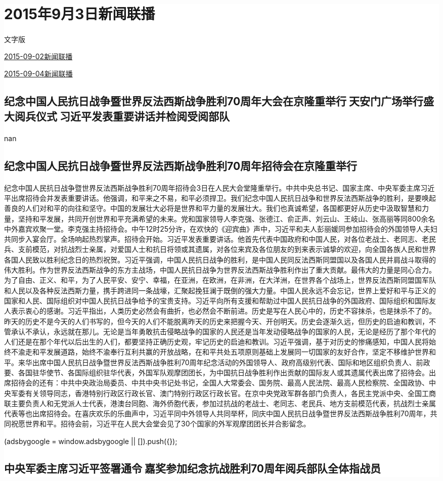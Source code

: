 







# 2015年9月3日新闻联播
 文字版








[2015-09-02新闻联播](/xinwenlianbo/20150902)


[2015-09-04新闻联播](/xinwenlianbo/20150904)





## 纪念中国人民抗日战争暨世界反法西斯战争胜利70周年大会在京隆重举行 天安门广场举行盛大阅兵仪式 习近平发表重要讲话并检阅受阅部队


nan


## 纪念中国人民抗日战争暨世界反法西斯战争胜利70周年招待会在京隆重举行


纪念中国人民抗日战争暨世界反法西斯战争胜利70周年招待会3日在人民大会堂隆重举行。中共中央总书记、国家主席、中央军委主席习近平出席招待会并发表重要讲话。他强调，和平来之不易，和平必须捍卫。我们纪念中国人民抗日战争和世界反法西斯战争的胜利，是要唤起善良的人们对和平的向往和坚守。中国的发展壮大必将是世界和平力量的发展壮大。我们也真诚希望，各国都更好从历史中汲取智慧和力量，坚持和平发展，共同开创世界和平充满希望的未来。党和国家领导人李克强、张德江、俞正声、刘云山、王岐山、张高丽等同800余名中外嘉宾欢聚一堂。李克强主持招待会。中午12时25分许，在欢快的《迎宾曲》声中，习近平和夫人彭丽媛同参加招待会的外国领导人夫妇共同步入宴会厅。全场响起热烈掌声。招待会开始。习近平发表重要讲话。他首先代表中国政府和中国人民，对各位老战士、老同志、老民兵、支前模范，对抗战烈士亲属，对爱国人士和抗日将领或其遗属，对各位来宾及各位朋友的到来表示诚挚的欢迎，向全国各族人民和世界各国人民致以胜利纪念日的热烈祝贺。习近平强调，中国人民抗日战争的胜利，是中国人民同反法西斯同盟国以及各国人民并肩战斗取得的伟大胜利。作为世界反法西斯战争的东方主战场，中国人民抗日战争为世界反法西斯战争胜利作出了重大贡献。最伟大的力量是同心合力。为了自由、正义、和平，为了人民平安、安宁、幸福，在亚洲，在欧洲，在非洲，在大洋洲，在世界各个战场上，世界反法西斯同盟国军队和人民以及各种反法西斯力量，携手跨进同一条战壕，汇聚起挽狂澜于既倒的强大力量。中国人民永远不会忘记，世界上爱好和平与正义的国家和人民、国际组织对中国人民抗日战争给予的宝贵支持。习近平向所有支援和帮助过中国人民抗日战争的外国政府、国际组织和国际友人表示衷心的感谢。习近平指出，人类历史必然会有曲折，也必然会不断前进。历史是写在人民心中的，历史不容抹杀，也是抹杀不了的。昨天的历史不是今天的人们书写的，但今天的人们不能脱离昨天的历史来把握今天、开创明天。历史会逐渐久远，但历史的启迪和教训，不管承认不承认，永远就在那儿。无论是当年勇敢抗击侵略战争的国家的人民还是当年发动侵略战争的国家的人民，无论是经历了那个年代的人们还是在那个年代以后出生的人们，都要坚持正确历史观，牢记历史的启迪和教训。习近平强调，基于对历史的惨痛感知，中国人民将始终不渝走和平发展道路，始终不渝奉行互利共赢的开放战略，在和平共处五项原则基础上发展同一切国家的友好合作，坚定不移维护世界和平。来华出席中国人民抗日战争暨世界反法西斯战争胜利70周年纪念活动的外国领导人、政府高级别代表、国际和地区组织负责人、前政要、各国驻华使节、各国际组织驻华代表，外国军队观摩团团长，为中国抗日战争胜利作出贡献的国际友人或其遗属代表出席了招待会。出席招待会的还有：中共中央政治局委员、中共中央书记处书记，全国人大常委会、国务院、最高人民法院、最高人民检察院、全国政协、中央军委有关领导同志，香港特别行政区行政长官、澳门特别行政区行政长官。在京中央党政军群各部门负责人，各民主党派中央、全国工商联主要负责人和无党派人士代表，港澳台同胞、海外侨胞代表，参加过抗战的老战士、老同志、老民兵、地方支前模范代表，抗战烈士亲属代表等也出席招待会。在喜庆欢乐的乐曲声中，习近平同中外领导人共同举杯，同庆中国人民抗日战争暨世界反法西斯战争胜利70周年，共同祝愿世界和平。招待会前，习近平在人民大会堂会见了30个国家的外军观摩团团长并合影留念。





 (adsbygoogle = window.adsbygoogle || []).push({});

 
## 中央军委主席习近平签署通令 嘉奖参加纪念抗战胜利70周年阅兵部队全体指战员

